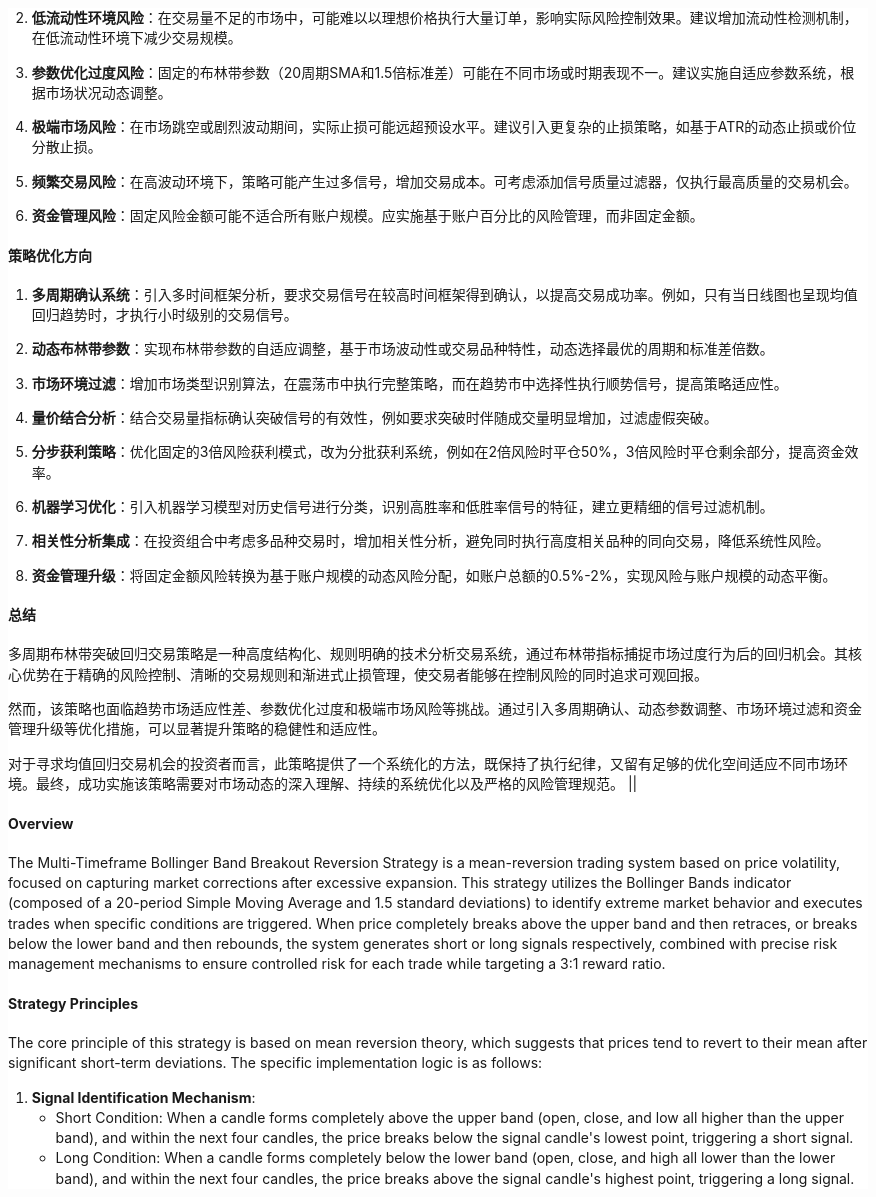 2. **低流动性环境风险**：在交易量不足的市场中，可能难以以理想价格执行大量订单，影响实际风险控制效果。建议增加流动性检测机制，在低流动性环境下减少交易规模。

3. **参数优化过度风险**：固定的布林带参数（20周期SMA和1.5倍标准差）可能在不同市场或时期表现不一。建议实施自适应参数系统，根据市场状况动态调整。

4. **极端市场风险**：在市场跳空或剧烈波动期间，实际止损可能远超预设水平。建议引入更复杂的止损策略，如基于ATR的动态止损或价位分散止损。

5. **频繁交易风险**：在高波动环境下，策略可能产生过多信号，增加交易成本。可考虑添加信号质量过滤器，仅执行最高质量的交易机会。

6. **资金管理风险**：固定风险金额可能不适合所有账户规模。应实施基于账户百分比的风险管理，而非固定金额。

#### 策略优化方向
1. **多周期确认系统**：引入多时间框架分析，要求交易信号在较高时间框架得到确认，以提高交易成功率。例如，只有当日线图也呈现均值回归趋势时，才执行小时级别的交易信号。

2. **动态布林带参数**：实现布林带参数的自适应调整，基于市场波动性或交易品种特性，动态选择最优的周期和标准差倍数。

3. **市场环境过滤**：增加市场类型识别算法，在震荡市中执行完整策略，而在趋势市中选择性执行顺势信号，提高策略适应性。

4. **量价结合分析**：结合交易量指标确认突破信号的有效性，例如要求突破时伴随成交量明显增加，过滤虚假突破。

5. **分步获利策略**：优化固定的3倍风险获利模式，改为分批获利系统，例如在2倍风险时平仓50%，3倍风险时平仓剩余部分，提高资金效率。

6. **机器学习优化**：引入机器学习模型对历史信号进行分类，识别高胜率和低胜率信号的特征，建立更精细的信号过滤机制。

7. **相关性分析集成**：在投资组合中考虑多品种交易时，增加相关性分析，避免同时执行高度相关品种的同向交易，降低系统性风险。

8. **资金管理升级**：将固定金额风险转换为基于账户规模的动态风险分配，如账户总额的0.5%-2%，实现风险与账户规模的动态平衡。

#### 总结
多周期布林带突破回归交易策略是一种高度结构化、规则明确的技术分析交易系统，通过布林带指标捕捉市场过度行为后的回归机会。其核心优势在于精确的风险控制、清晰的交易规则和渐进式止损管理，使交易者能够在控制风险的同时追求可观回报。

然而，该策略也面临趋势市场适应性差、参数优化过度和极端市场风险等挑战。通过引入多周期确认、动态参数调整、市场环境过滤和资金管理升级等优化措施，可以显著提升策略的稳健性和适应性。

对于寻求均值回归交易机会的投资者而言，此策略提供了一个系统化的方法，既保持了执行纪律，又留有足够的优化空间适应不同市场环境。最终，成功实施该策略需要对市场动态的深入理解、持续的系统优化以及严格的风险管理规范。 || 



#### Overview
The Multi-Timeframe Bollinger Band Breakout Reversion Strategy is a mean-reversion trading system based on price volatility, focused on capturing market corrections after excessive expansion. This strategy utilizes the Bollinger Bands indicator (composed of a 20-period Simple Moving Average and 1.5 standard deviations) to identify extreme market behavior and executes trades when specific conditions are triggered. When price completely breaks above the upper band and then retraces, or breaks below the lower band and then rebounds, the system generates short or long signals respectively, combined with precise risk management mechanisms to ensure controlled risk for each trade while targeting a 3:1 reward ratio.

#### Strategy Principles
The core principle of this strategy is based on mean reversion theory, which suggests that prices tend to revert to their mean after significant short-term deviations. The specific implementation logic is as follows:

1. **Signal Identification Mechanism**:
   - Short Condition: When a candle forms completely above the upper band (open, close, and low all higher than the upper band), and within the next four candles, the price breaks below the signal candle's lowest point, triggering a short signal.
   - Long Condition: When a candle forms completely below the lower band (open, close, and high all lower than the lower band), and within the next four candles, the price breaks above the signal candle's highest point, triggering a long signal.
